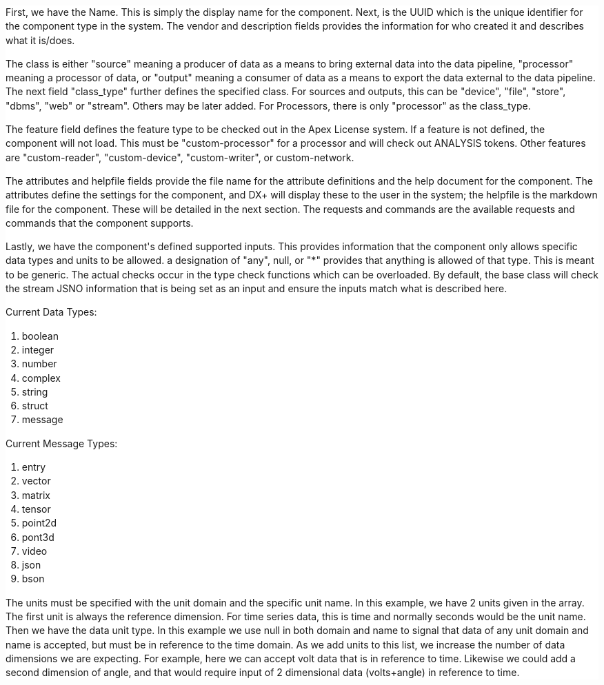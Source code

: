 First, we have the Name. This is simply the display name for the component. Next, is the UUID which is the unique identifier for the component type in the system. The vendor and description fields provides the information for who created it and describes what it is/does. 

The class is either "source" meaning a producer of data as a means to bring external data into the data pipeline, "processor" meaning a processor of data, or "output" meaning a consumer of data as a means to export the data external to the data pipeline. The next field "class_type" further defines the specified class. For sources and outputs, this can be "device", "file", "store", "dbms", "web" or "stream". Others may be later added. For Processors, there is only "processor" as the class_type. 

The feature field defines the feature type to be checked out in the Apex License system. If a feature is not defined, the component will not load. This must be "custom-processor" for a processor and will check out ANALYSIS tokens. Other features are "custom-reader", "custom-device", "custom-writer", or custom-network. 

The attributes and helpfile fields provide the file name for the attribute definitions and the help document for the component. The attributes define the settings for the component, and DX+ will display these to the user in the system; the helpfile is the markdown file for the component. These will be detailed in the next section. The requests and commands are the available requests and commands that the component supports. 

Lastly, we have the component's defined supported inputs. This provides information that the component only allows specific data types and units to be allowed. a designation of "any", null, or "*" provides that anything is allowed of that type. This is meant to be generic. The actual checks occur in the type check functions which can be overloaded. By default, the base class will check the stream JSNO information that is being set as an input and ensure the inputs match what is described here.

Current Data Types:
1. boolean
1. integer
1. number
1. complex
1. string
1. struct
1. message

Current Message Types:
1. entry
1. vector
1. matrix
1. tensor
1. point2d
1. pont3d
1. video
1. json
1. bson

The units must be specified with the unit domain and the specific unit name. In this example, we have 2 units given in the array. The first unit is always the reference dimension. For time series data, this is time and normally seconds would be the unit name. Then we have the data unit type. In this example we use null in both domain and name to signal that data of any unit domain and name is accepted, but must be in reference to the time domain. As we add units to this list, we increase the number of data dimensions we are expecting. For example, here we can accept volt data that is in reference to time. Likewise we could add a second dimension of angle, and that would require input of 2 dimensional data (volts+angle) in reference to time.
